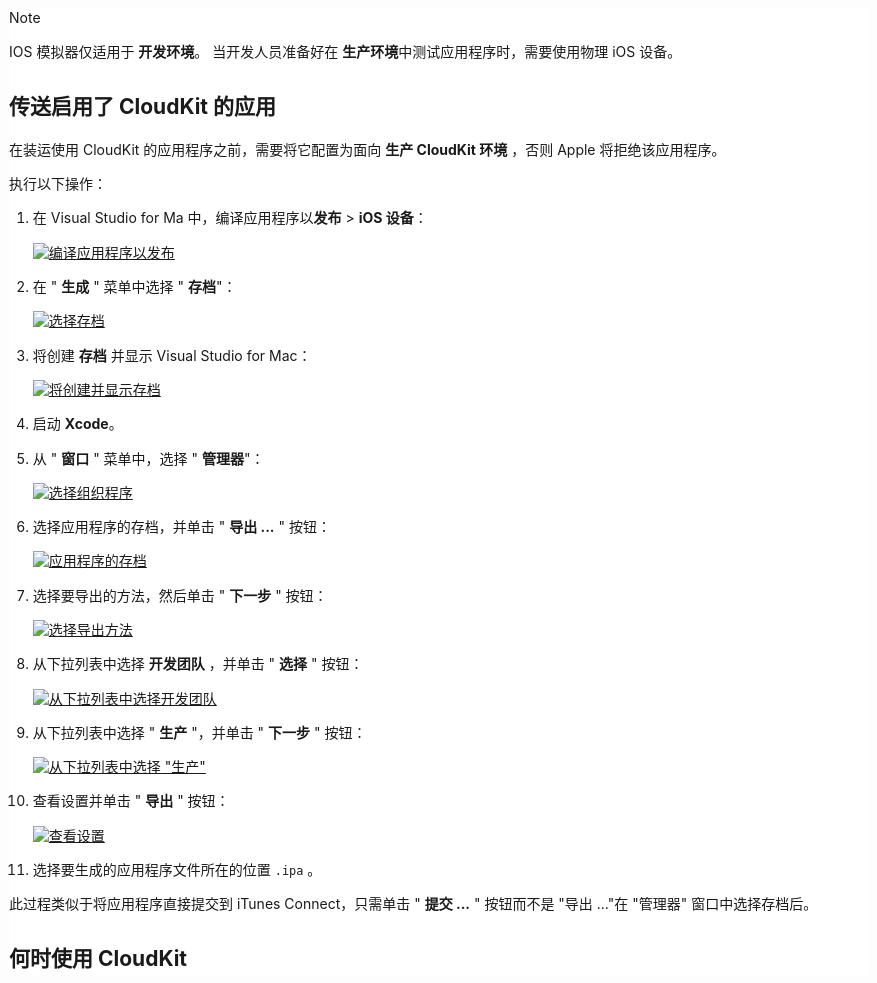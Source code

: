 > [!NOTE]
> IOS 模拟器仅适用于 **开发环境**。 当开发人员准备好在 **生产环境**中测试应用程序时，需要使用物理 iOS 设备。

## <a name="shipping-a-cloudkit-enabled-app"></a>传送启用了 CloudKit 的应用

在装运使用 CloudKit 的应用程序之前，需要将它配置为面向 **生产 CloudKit 环境** ，否则 Apple 将拒绝该应用程序。

执行以下操作：

1. 在 Visual Studio for Ma 中，编译应用程序以**发布**  >  **iOS 设备**：

    [![编译应用程序以发布](intro-to-cloudkit-images/shipping01.png)](intro-to-cloudkit-images/shipping01.png#lightbox)

2. 在 " **生成** " 菜单中选择 " **存档**"：

    [![选择存档](intro-to-cloudkit-images/shipping02.png)](intro-to-cloudkit-images/shipping02.png#lightbox)

3. 将创建 **存档** 并显示 Visual Studio for Mac：

    [![将创建并显示存档](intro-to-cloudkit-images/shipping03.png)](intro-to-cloudkit-images/shipping03.png#lightbox)

4. 启动 **Xcode**。
5. 从 " **窗口** " 菜单中，选择 " **管理器**"：

    [![选择组织程序](intro-to-cloudkit-images/shipping04.png)](intro-to-cloudkit-images/shipping04.png#lightbox)

6. 选择应用程序的存档，并单击 " **导出 ...** " 按钮：

    [![应用程序的存档](intro-to-cloudkit-images/shipping05.png)](intro-to-cloudkit-images/shipping05.png#lightbox)

7. 选择要导出的方法，然后单击 " **下一步** " 按钮：

    [![选择导出方法](intro-to-cloudkit-images/shipping06.png)](intro-to-cloudkit-images/shipping06.png#lightbox)

8. 从下拉列表中选择 **开发团队** ，并单击 " **选择** " 按钮：

    [![从下拉列表中选择开发团队](intro-to-cloudkit-images/shipping07.png)](intro-to-cloudkit-images/shipping07.png#lightbox)

9. 从下拉列表中选择 " **生产** "，并单击 " **下一步** " 按钮：

    [![从下拉列表中选择 "生产"](intro-to-cloudkit-images/shipping08.png)](intro-to-cloudkit-images/shipping08.png#lightbox)

10. 查看设置并单击 " **导出** " 按钮：

    [![查看设置](intro-to-cloudkit-images/shipping09.png)](intro-to-cloudkit-images/shipping09.png#lightbox)

11. 选择要生成的应用程序文件所在的位置 `.ipa` 。

此过程类似于将应用程序直接提交到 iTunes Connect，只需单击 " **提交 ...** " 按钮而不是 "导出 ..."在 "管理器" 窗口中选择存档后。

## <a name="when-to-use-cloudkit"></a>何时使用 CloudKit
